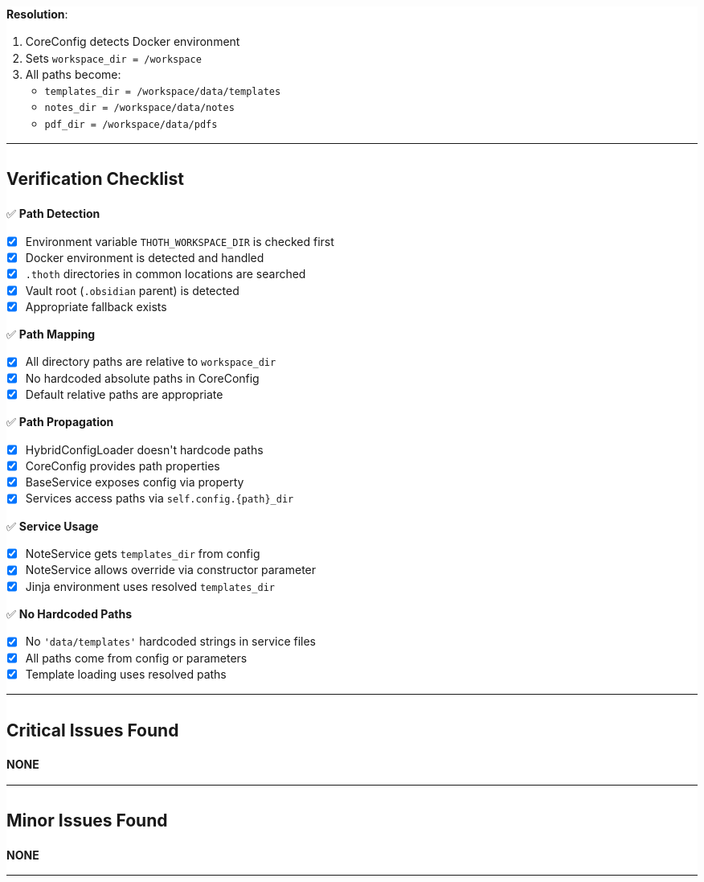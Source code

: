 **Resolution**:
1. CoreConfig detects Docker environment
2. Sets `workspace_dir = /workspace`
3. All paths become:
   - `templates_dir = /workspace/data/templates`
   - `notes_dir = /workspace/data/notes`
   - `pdf_dir = /workspace/data/pdfs`

---

## Verification Checklist

✅ **Path Detection**
- [x] Environment variable `THOTH_WORKSPACE_DIR` is checked first
- [x] Docker environment is detected and handled
- [x] `.thoth` directories in common locations are searched
- [x] Vault root (`.obsidian` parent) is detected
- [x] Appropriate fallback exists

✅ **Path Mapping**
- [x] All directory paths are relative to `workspace_dir`
- [x] No hardcoded absolute paths in CoreConfig
- [x] Default relative paths are appropriate

✅ **Path Propagation**
- [x] HybridConfigLoader doesn't hardcode paths
- [x] CoreConfig provides path properties
- [x] BaseService exposes config via property
- [x] Services access paths via `self.config.{path}_dir`

✅ **Service Usage**
- [x] NoteService gets `templates_dir` from config
- [x] NoteService allows override via constructor parameter
- [x] Jinja environment uses resolved `templates_dir`

✅ **No Hardcoded Paths**
- [x] No `'data/templates'` hardcoded strings in service files
- [x] All paths come from config or parameters
- [x] Template loading uses resolved paths

---

## Critical Issues Found

**NONE**

---

## Minor Issues Found

**NONE**

---

